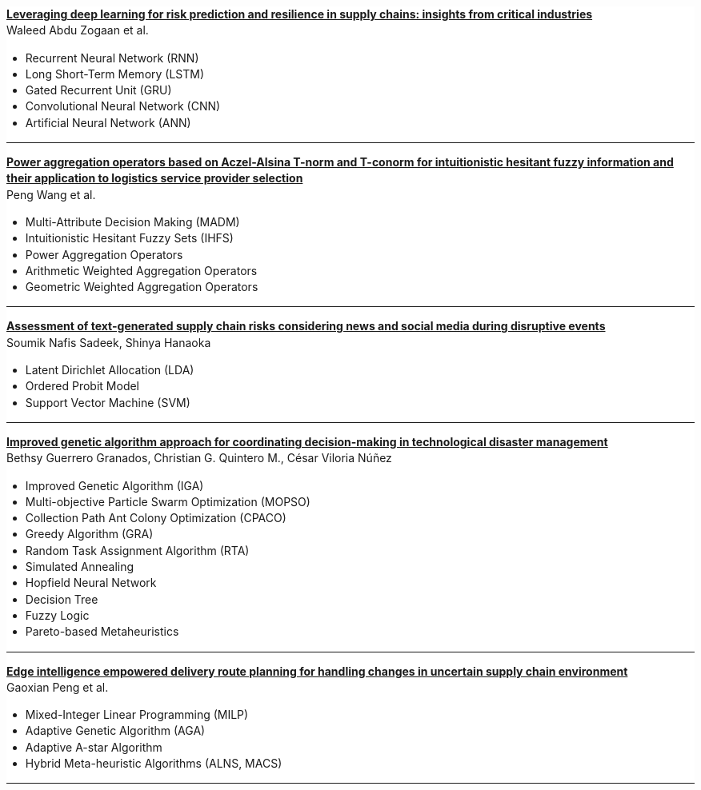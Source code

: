 
**[Leveraging deep learning for risk prediction and resilience in supply chains: insights from critical industries](https://doi.org/10.1186/s40537-025-01143-4)**  
Waleed Abdu Zogaan et al. 
- Recurrent Neural Network (RNN)  
- Long Short-Term Memory (LSTM)  
- Gated Recurrent Unit (GRU)  
- Convolutional Neural Network (CNN)  
- Artificial Neural Network (ANN)  

---

**[Power aggregation operators based on Aczel-Alsina T-norm and T-conorm for intuitionistic hesitant fuzzy information and their application to logistics service provider selection](https://link.springer.com/article/10.1007/s10462-025-11155-4)**  
Peng Wang et al.  
- Multi-Attribute Decision Making (MADM)  
- Intuitionistic Hesitant Fuzzy Sets (IHFS)  
- Power Aggregation Operators  
- Arithmetic Weighted Aggregation Operators  
- Geometric Weighted Aggregation Operators  

---

**[Assessment of text-generated supply chain risks considering news and social media during disruptive events](https://doi.org/10.1007/s13278-023-01100-0)**  
Soumik Nafis Sadeek, Shinya Hanaoka
- Latent Dirichlet Allocation (LDA)  
- Ordered Probit Model  
- Support Vector Machine (SVM)  

---

**[Improved genetic algorithm approach for coordinating decision-making in technological disaster management](https://doi.org/10.1007/s00521-023-09218-0)**  
Bethsy Guerrero Granados, Christian G. Quintero M., César Viloria Núñez  
- Improved Genetic Algorithm (IGA)  
- Multi-objective Particle Swarm Optimization (MOPSO)  
- Collection Path Ant Colony Optimization (CPACO)  
- Greedy Algorithm (GRA)  
- Random Task Assignment Algorithm (RTA)  
- Simulated Annealing  
- Hopfield Neural Network  
- Decision Tree  
- Fuzzy Logic  
- Pareto-based Metaheuristics  

---

**[Edge intelligence empowered delivery route planning for handling changes in uncertain supply chain environment](https://doi.org/10.1186/s13677-024-00613-z)**  
Gaoxian Peng et al. 
- Mixed-Integer Linear Programming (MILP)  
- Adaptive Genetic Algorithm (AGA)  
- Adaptive A-star Algorithm  
- Hybrid Meta-heuristic Algorithms (ALNS, MACS)  

---